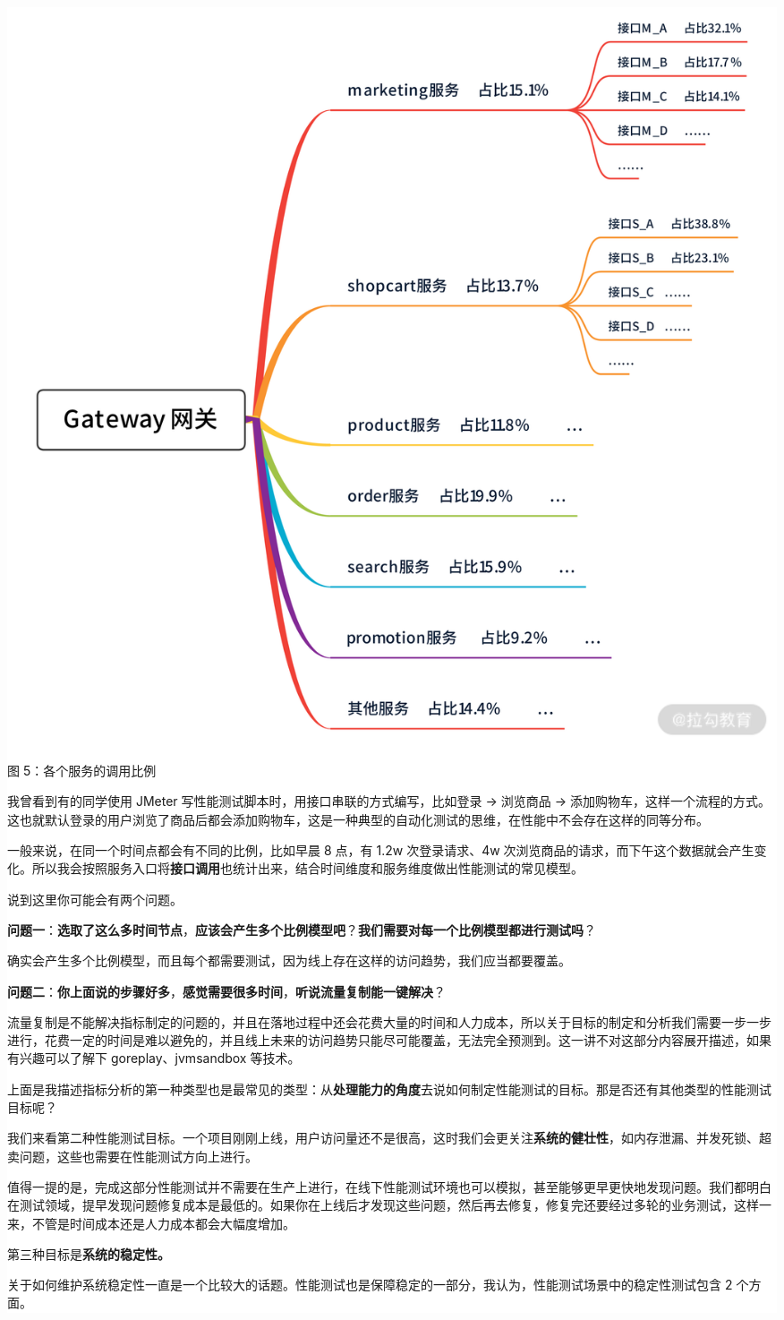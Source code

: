 <p><img src="assets/Cip5yGAR9DOAGoHqAAKy0PYCcno557.png" alt="Gateway网关.png" /></p>
<p>图 5：各个服务的调用比例</p>
<p>我曾看到有的同学使用 JMeter 写性能测试脚本时，用接口串联的方式编写，比如登录 → 浏览商品 → 添加购物车，这样一个流程的方式。这也就默认登录的用户浏览了商品后都会添加购物车，这是一种典型的自动化测试的思维，在性能中不会存在这样的同等分布。</p>
<p>一般来说，在同一个时间点都会有不同的比例，比如早晨 8 点，有 1.2w 次登录请求、4w 次浏览商品的请求，而下午这个数据就会产生变化。所以我会按照服务入口将<strong>接口调用</strong>也统计出来，结合时间维度和服务维度做出性能测试的常见模型。</p>
<p>说到这里你可能会有两个问题。</p>
<p><strong>问题一</strong>：<strong>选取了这么多时间节点</strong>，<strong>应该会产生多个比例模型吧</strong>？<strong>我们需要对每一个比例模型都进行测试吗</strong>？</p>
<p>确实会产生多个比例模型，而且每个都需要测试，因为线上存在这样的访问趋势，我们应当都要覆盖。</p>
<p><strong>问题二</strong>：<strong>你上面说的步骤好多</strong>，<strong>感觉需要很多时间</strong>，<strong>听说流量复制能一键解决</strong>？</p>
<p>流量复制是不能解决指标制定的问题的，并且在落地过程中还会花费大量的时间和人力成本，所以关于目标的制定和分析我们需要一步一步进行，花费一定的时间是难以避免的，并且线上未来的访问趋势只能尽可能覆盖，无法完全预测到。这一讲不对这部分内容展开描述，如果有兴趣可以了解下 goreplay、jvmsandbox 等技术。</p>
<p>上面是我描述指标分析的第一种类型也是最常见的类型：从<strong>处理能力的角度</strong>去说如何制定性能测试的目标。那是否还有其他类型的性能测试目标呢？</p>
<p>我们来看第二种性能测试目标。一个项目刚刚上线，用户访问量还不是很高，这时我们会更关注<strong>系统的健壮性</strong>，如内存泄漏、并发死锁、超卖问题，这些也需要在性能测试方向上进行。</p>
<p>值得一提的是，完成这部分性能测试并不需要在生产上进行，在线下性能测试环境也可以模拟，甚至能够更早更快地发现问题。我们都明白在测试领域，提早发现问题修复成本是最低的。如果你在上线后才发现这些问题，然后再去修复，修复完还要经过多轮的业务测试，这样一来，不管是时间成本还是人力成本都会大幅度增加。</p>
<p>第三种目标是<strong>系统的稳定性。</strong></p>
<p>关于如何维护系统稳定性一直是一个比较大的话题。性能测试也是保障稳定的一部分，我认为，性能测试场景中的稳定性测试包含 2 个方面。</p>